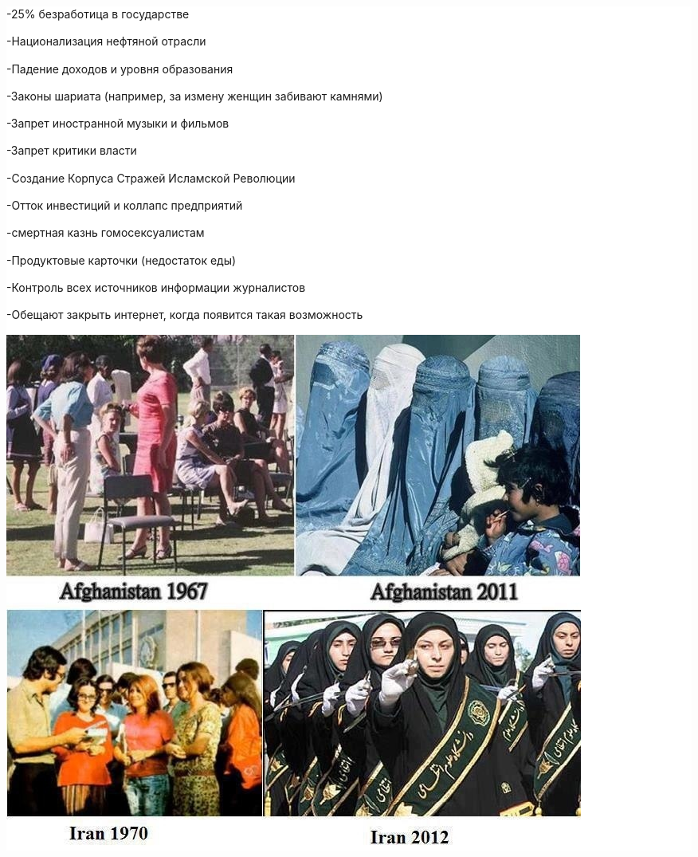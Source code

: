 -25% безработица в государстве

-Национализация нефтяной отрасли

-Падение доходов и уровня образования 

-Законы шариата (например, за измену женщин забивают камнями)

-Запрет иностранной музыки и фильмов

-Запрет критики власти

-Создание Корпуса Стражей Исламской Революции 

-Отток инвестиций и коллапс предприятий 

-смертная казнь гомосексуалистам

-Продуктовые карточки (недостаток еды)

-Контроль всех источников информации журналистов

-Обещают закрыть интернет, когда появится такая возможность



 <a href="/assets/images/novichku/iran/iran_17.jpg" class="image-popup">
<img src="/assets/images/novichku/iran/iran_17.jpg" alt="iran">
</a>
